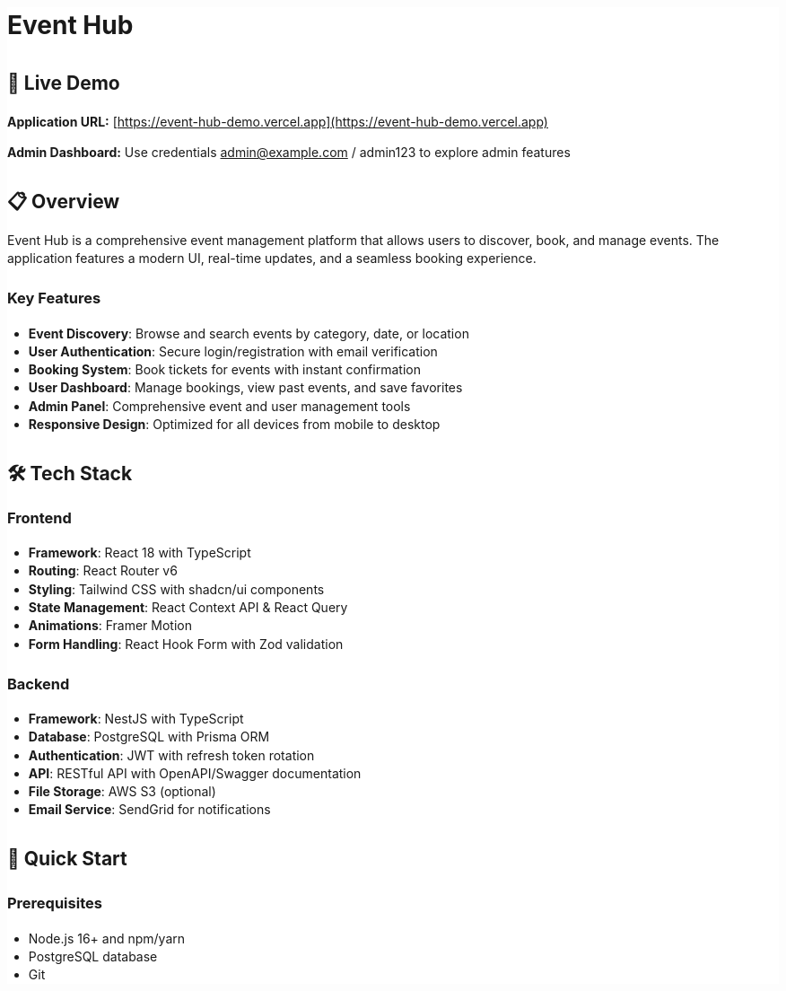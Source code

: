 # Event Hub


## 🚀 Live Demo

**Application URL:** [https://event-hub-demo.vercel.app](https://event-hub-demo.vercel.app)

**Admin Dashboard:** Use credentials admin@example.com / admin123 to explore admin features

## 📋 Overview

Event Hub is a comprehensive event management platform that allows users to discover, book, and manage events. The application features a modern UI, real-time updates, and a seamless booking experience.

### Key Features

- **Event Discovery**: Browse and search events by category, date, or location
- **User Authentication**: Secure login/registration with email verification
- **Booking System**: Book tickets for events with instant confirmation
- **User Dashboard**: Manage bookings, view past events, and save favorites
- **Admin Panel**: Comprehensive event and user management tools
- **Responsive Design**: Optimized for all devices from mobile to desktop

## 🛠️ Tech Stack

### Frontend
- **Framework**: React 18 with TypeScript
- **Routing**: React Router v6
- **Styling**: Tailwind CSS with shadcn/ui components
- **State Management**: React Context API & React Query
- **Animations**: Framer Motion
- **Form Handling**: React Hook Form with Zod validation

### Backend
- **Framework**: NestJS with TypeScript
- **Database**: PostgreSQL with Prisma ORM
- **Authentication**: JWT with refresh token rotation
- **API**: RESTful API with OpenAPI/Swagger documentation
- **File Storage**: AWS S3 (optional)
- **Email Service**: SendGrid for notifications

## 🚀 Quick Start

### Prerequisites
- Node.js 16+ and npm/yarn
- PostgreSQL database
- Git
